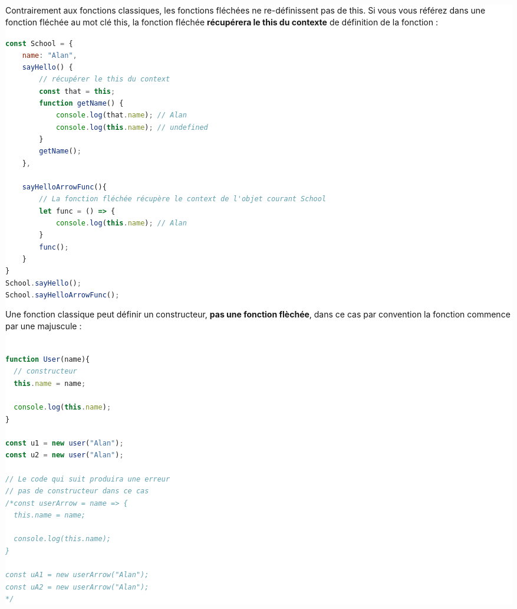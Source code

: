 Contrairement aux fonctions classiques, les fonctions fléchées ne re-définissent pas de this. Si vous vous référez dans une fonction fléchée au mot clé this, la fonction fléchée **récupérera le this du contexte** de définition de la fonction :

```js
const School = {
    name: "Alan",
    sayHello() {
        // récupérer le this du context
        const that = this;
        function getName() {
            console.log(that.name); // Alan
            console.log(this.name); // undefined
        }
        getName();
    },

    sayHelloArrowFunc(){
        // La fonction fléchée récupère le context de l'objet courant School
        let func = () => {
            console.log(this.name); // Alan
        }
        func();
    }
}
School.sayHello();
School.sayHelloArrowFunc();
```

Une fonction classique peut définir un constructeur, **pas une fonction flèchée**, dans ce cas par convention la fonction commence par une majuscule :

```js

function User(name){
  // constructeur
  this.name = name;

  console.log(this.name);
}

const u1 = new user("Alan");
const u2 = new user("Alan");

// Le code qui suit produira une erreur 
// pas de constructeur dans ce cas
/*const userArrow = name => {
  this.name = name;

  console.log(this.name);
}

const uA1 = new userArrow("Alan");
const uA2 = new userArrow("Alan");
*/
```
